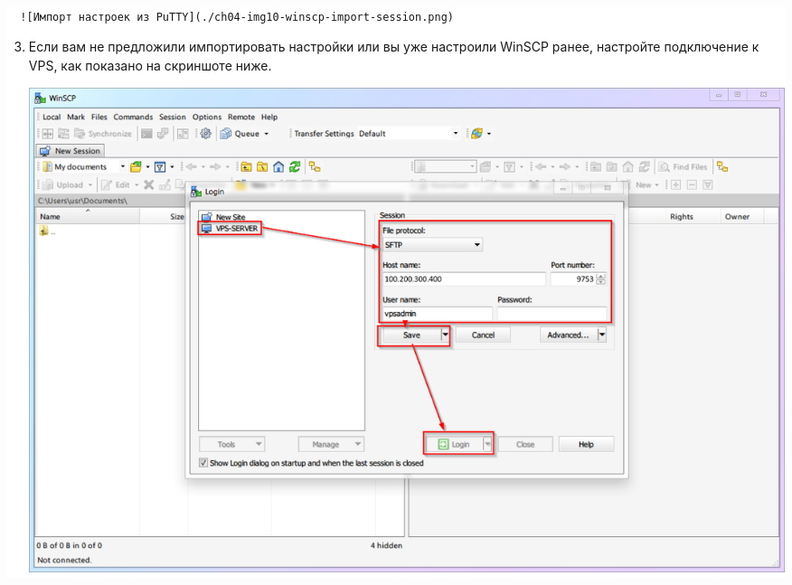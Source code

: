       ![Импорт настроек из PuTTY](./ch04-img10-winscp-import-session.png)

   3. Если вам не предложили импортировать настройки или вы уже настроили WinSCP ранее, настройте подключение к VPS, как показано на скриншоте ниже.

      ![Настройки подключения в WinSCP](./ch04-img11-winscp-ui.png)
